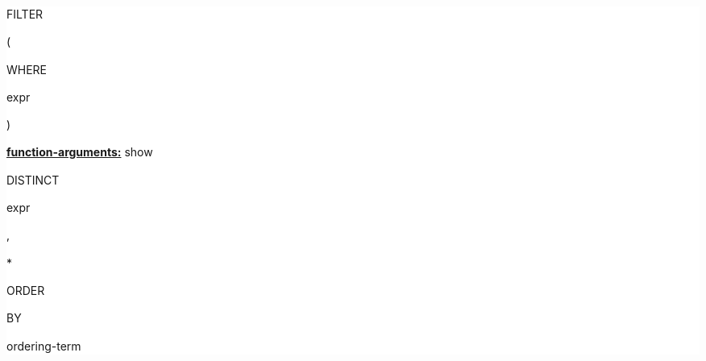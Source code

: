


FILTER



(



WHERE



expr



)






**[function\-arguments:](syntax/function-arguments.html)**
show










DISTINCT







expr








,





\*











ORDER



BY



ordering\-term
